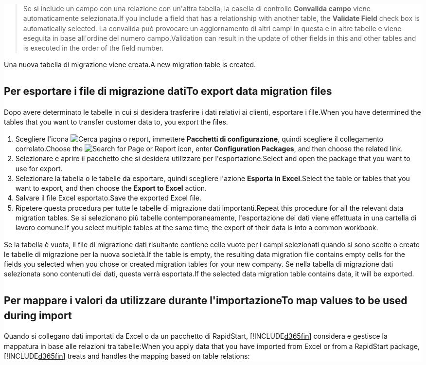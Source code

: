 >  <span data-ttu-id="73c17-154">Se si include un campo con una relazione con un'altra tabella, la casella di controllo **Convalida campo** viene automaticamente selezionata.</span><span class="sxs-lookup"><span data-stu-id="73c17-154">If you include a field that has a relationship with another table, the **Validate Field** check box is automatically selected.</span></span> <span data-ttu-id="73c17-155">La convalida può provocare un aggiornamento di altri campi in questa e in altre tabelle e viene eseguita in base all'ordine del numero campo.</span><span class="sxs-lookup"><span data-stu-id="73c17-155">Validation can result in the update of other fields in this and other tables and is executed in the order of the field number.</span></span>  

<span data-ttu-id="73c17-156">Una nuova tabella di migrazione viene creata.</span><span class="sxs-lookup"><span data-stu-id="73c17-156">A new migration table is created.</span></span>  

## <a name="to-export-data-migration-files"></a><span data-ttu-id="73c17-157">Per esportare i file di migrazione dati</span><span class="sxs-lookup"><span data-stu-id="73c17-157">To export data migration files</span></span>
<span data-ttu-id="73c17-158">Dopo avere determinato le tabelle in cui si desidera trasferire i dati relativi ai clienti, esportare i file.</span><span class="sxs-lookup"><span data-stu-id="73c17-158">When you have determined the tables that you want to transfer customer data to, you export the files.</span></span>  

1. <span data-ttu-id="73c17-159">Scegliere l'icona ![Cerca pagina o report](media/ui-search/search_small.png "icona Cerca pagina o report"), immettere **Pacchetti di configurazione**, quindi scegliere il collegamento correlato.</span><span class="sxs-lookup"><span data-stu-id="73c17-159">Choose the ![Search for Page or Report](media/ui-search/search_small.png "Search for Page or Report icon") icon, enter **Configuration Packages**, and then choose the related link.</span></span>  
2. <span data-ttu-id="73c17-160">Selezionare e aprire il pacchetto che si desidera utilizzare per l'esportazione.</span><span class="sxs-lookup"><span data-stu-id="73c17-160">Select and open the package that you want to use for export.</span></span>
3. <span data-ttu-id="73c17-161">Selezionare la tabella o le tabelle da esportare, quindi scegliere l'azione **Esporta in Excel**.</span><span class="sxs-lookup"><span data-stu-id="73c17-161">Select the table or tables that you want to export, and then choose the **Export to Excel** action.</span></span>
4. <span data-ttu-id="73c17-162">Salvare il file Excel esportato.</span><span class="sxs-lookup"><span data-stu-id="73c17-162">Save the exported Excel file.</span></span>  
5. <span data-ttu-id="73c17-163">Ripetere questa procedura per tutte le tabelle di migrazione dati importanti.</span><span class="sxs-lookup"><span data-stu-id="73c17-163">Repeat this procedure for all the relevant data migration tables.</span></span> <span data-ttu-id="73c17-164">Se si selezionano più tabelle contemporaneamente, l'esportazione dei dati viene effettuata in una cartella di lavoro comune.</span><span class="sxs-lookup"><span data-stu-id="73c17-164">If you select multiple tables at the same time, the export of their data is into a common workbook.</span></span>  

<span data-ttu-id="73c17-165">Se la tabella è vuota, il file di migrazione dati risultante contiene celle vuote per i campi selezionati quando si sono scelte o create le tabelle di migrazione per la nuova società.</span><span class="sxs-lookup"><span data-stu-id="73c17-165">If the table is empty, the resulting data migration file contains empty cells for the fields you selected when you chose or created migration tables for your new company.</span></span> <span data-ttu-id="73c17-166">Se nella tabella di migrazione dati selezionata sono contenuti dei dati, questa verrà esportata.</span><span class="sxs-lookup"><span data-stu-id="73c17-166">If the selected data migration table contains data, it will be exported.</span></span>  

## <a name="to-map-values-to-be-used-during-import"></a><span data-ttu-id="73c17-167">Per mappare i valori da utilizzare durante l'importazione</span><span class="sxs-lookup"><span data-stu-id="73c17-167">To map values to be used during import</span></span>
<span data-ttu-id="73c17-168">Quando si collegano dati importati da Excel o da un pacchetto di RapidStart, [!INCLUDE[d365fin](includes/d365fin_md.md)] considera e gestisce la mappatura in base alle relazioni tra tabelle:</span><span class="sxs-lookup"><span data-stu-id="73c17-168">When you apply data that you have imported from Excel or from a RapidStart package, [!INCLUDE[d365fin](includes/d365fin_md.md)] treats and handles the mapping based on table relations:</span></span>  
